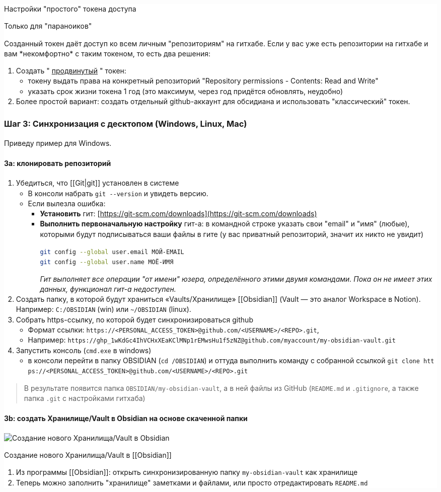 Настройки "простого" токена доступа

Только для "параноиков"

Созданный токен даёт доступ ко всем личным "репозиториям" на гитхабе. Если у вас уже есть репозитории на гитхабе и вам \*некомфортно\* с таким токеном, то есть два решения:

1. Создать " [продвинутый](https://github.com/settings/personal-access-tokens/new) " токен:
	- токену выдать права на конкретный репозиторий "Repository permissions - Contents: Read and Write"
	- указать срок жизни токена 1 год (это максимум, через год придётся обновлять, неудобно)
2. Более простой вариант: создать отдельный github-аккаунт для обсидиана и использовать "классический" токен.

### Шаг 3: Синхронизация с десктопом (Windows, Linux, Mac)

Приведу пример для Windows.

#### 3а: клонировать репозиторий

1. Убедиться, что [[Git|git]] установлен в системе
	- В консоли набрать `git --version` и увидеть версию.
	- Если вылезла ошибка:
		- **Установить** гит: [https://git-scm.com/downloads](https://git-scm.com/downloads)
		- **Выполнить первоначальную настройку** гит-а: в командной строке указать свои "email" и "имя" (любые), которыми будут подписываться ваши файлы в гите (у вас приватный репозиторий, значит их никто не увидит)
			```bash
			git config --global user.email МОЙ-EMAIL
			git config --global user.name МОЁ-ИМЯ
			```
			*Гит выполняет все операции "от имени" юзера, определённого этими двумя командами. Пока он не имеет этих данных, функционал гит-а недоступен.*
2. Создать папку, в которой будут храниться «Vaults/Хранилище» [[Obsidian]] (Vault — это аналог Workspace в Notion). Например: `C:/OBSIDIAN` (win) или `~/OBSIDIAN` (linux).
3. Собрать https-ссылку, по которой будет синхронизироваться github
	- Формат ссылки: `https://<PERSONAL_ACCESS_TOKEN>@github.com/<USERNAME>/<REPO>.git`,
	- Например: `https://ghp_1wKdGc4IhVCHxXEaKClMNp1rEMwsHu1f5zNZ@github.com/myaccount/my-obsidian-vault.git`
4. Запустить консоль (`cmd.exe` в windows)
	- в консоли перейти в папку OBSIDIAN (`cd /OBSIDIAN`) и оттуда выполнить команду с собранной ссылкой `git clone https://<PERSONAL_ACCESS_TOKEN>@github.com/<USERNAME>/<REPO>.git`

> В результате появится папка `OBSIDIAN/my-obsidian-vault`, а в ней файлы из GitHub (`README.md` и `.gitignore`, а также папка `.git` с настройками гитхаба)

#### 3b: создать Хранилище/Vault в Obsidian на основе скаченной папки

![Создание нового Хранилища/Vault в Obsidian](https://habrastorage.org/r/w1560/getpro/habr/upload_files/290/ce2/bb4/290ce2bb4e061c7bafb682ab97363479.png)

Создание нового Хранилища/Vault в [[Obsidian]]

1. Из программы [[Obsidian]]: открыть синхронизированную папку `my-obsidian-vault` как хранилище
2. Теперь можно заполнить "хранилище" заметками и файлами, или просто отредактировать `README.md`
